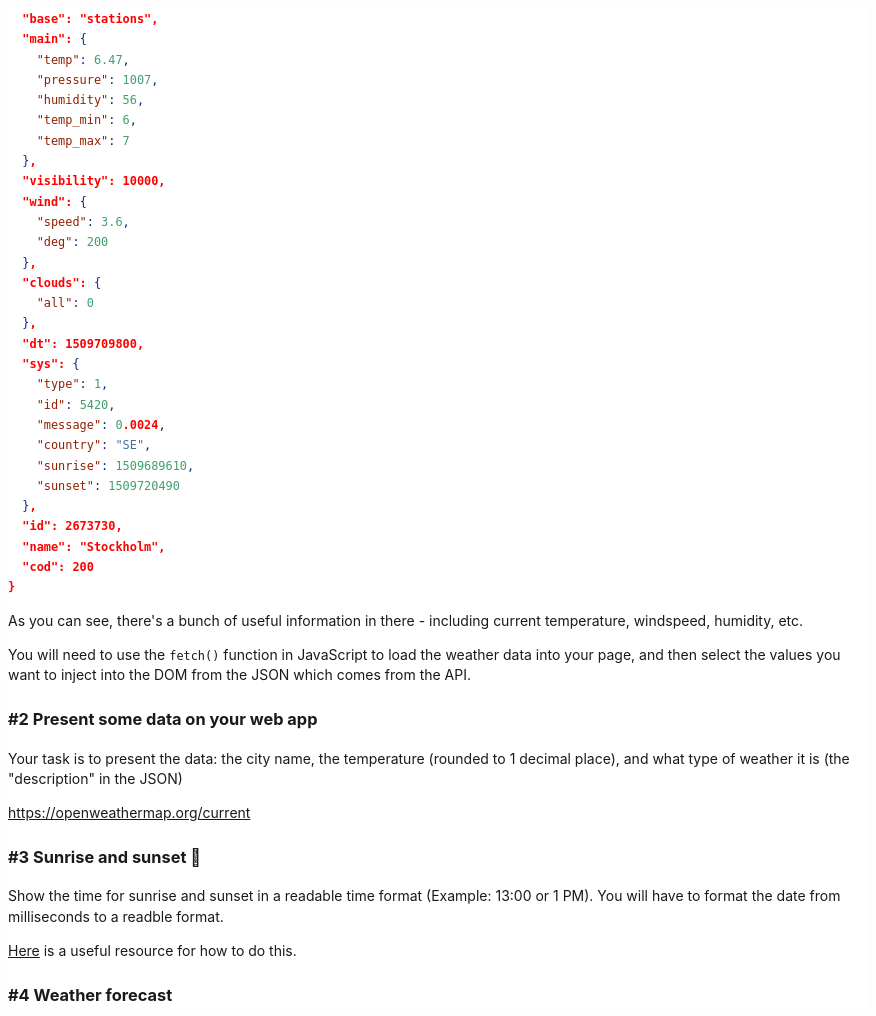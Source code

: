 ```json
  "base": "stations",
  "main": {
    "temp": 6.47,
    "pressure": 1007,
    "humidity": 56,
    "temp_min": 6,
    "temp_max": 7
  },
  "visibility": 10000,
  "wind": {
    "speed": 3.6,
    "deg": 200
  },
  "clouds": {
    "all": 0
  },
  "dt": 1509709800,
  "sys": {
    "type": 1,
    "id": 5420,
    "message": 0.0024,
    "country": "SE",
    "sunrise": 1509689610,
    "sunset": 1509720490
  },
  "id": 2673730,
  "name": "Stockholm",
  "cod": 200
}
```

As you can see, there's a bunch of useful information in there - including current temperature, windspeed, humidity, etc.

You will need to use the `fetch()` function in JavaScript to load the weather data into your page, and then select the values you want to inject into the DOM from the JSON which comes from the API.

### #2 Present some data on your web app

Your task is to present the data: the city name, the temperature (rounded to 1 decimal place), and what type of weather it is (the "description" in the JSON)

https://openweathermap.org/current

### #3 Sunrise and sunset 🌇

Show the time for sunrise and sunset in a readable time format (Example: 13:00 or 1 PM).
You will have to format the date from milliseconds to a readble format.

[Here](https://developer.mozilla.org/en-US/docs/Web/JavaScript/Reference/Global_Objects/Date) is a useful resource for how to do this.

### #4 Weather forecast
